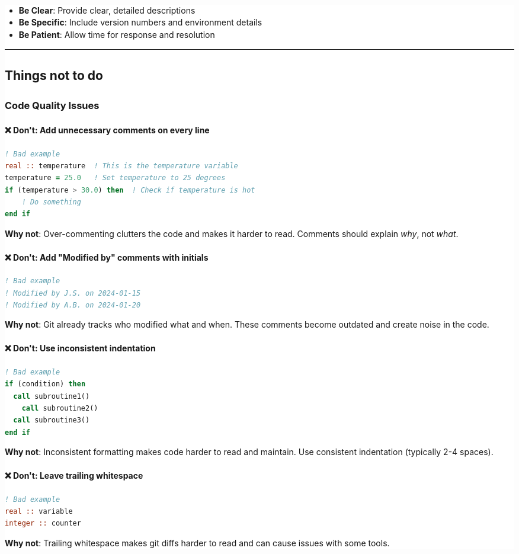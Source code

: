 - **Be Clear**: Provide clear, detailed descriptions
- **Be Specific**: Include version numbers and environment details
- **Be Patient**: Allow time for response and resolution

---

## Things not to do

### Code Quality Issues

#### ❌ Don't: Add unnecessary comments on every line
```fortran
! Bad example
real :: temperature  ! This is the temperature variable
temperature = 25.0   ! Set temperature to 25 degrees
if (temperature > 30.0) then  ! Check if temperature is hot
    ! Do something
end if
```

**Why not**: Over-commenting clutters the code and makes it harder to read. Comments should explain *why*, not *what*.

#### ❌ Don't: Add "Modified by" comments with initials
```fortran
! Bad example
! Modified by J.S. on 2024-01-15
! Modified by A.B. on 2024-01-20
```

**Why not**: Git already tracks who modified what and when. These comments become outdated and create noise in the code.

#### ❌ Don't: Use inconsistent indentation
```fortran
! Bad example
if (condition) then
  call subroutine1()
    call subroutine2()
  call subroutine3()
end if
```

**Why not**: Inconsistent formatting makes code harder to read and maintain. Use consistent indentation (typically 2-4 spaces).

#### ❌ Don't: Leave trailing whitespace
```fortran
! Bad example
real :: variable    
integer :: counter  
```

**Why not**: Trailing whitespace makes git diffs harder to read and can cause issues with some tools.
